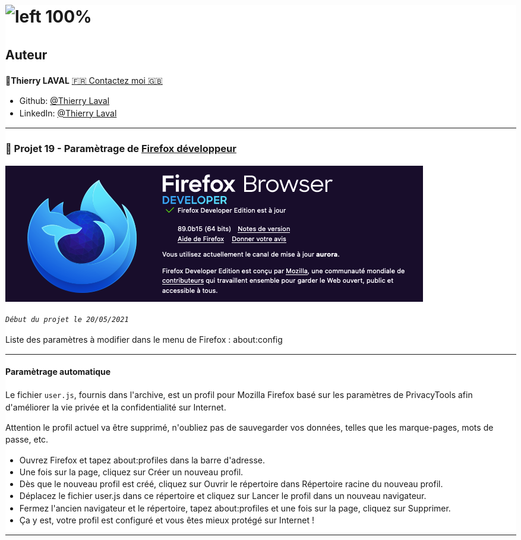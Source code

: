 ﻿# ![left 100%](https://raw.githubusercontent.com/thierry-laval/archives/master/images/logo-portfolio.png)

## Auteur

👤**Thierry LAVAL** [🇫🇷 Contactez moi 🇬🇧](<contact@thierrylaval.dev>)

* Github: [@Thierry Laval](https://github.com/thierry-laval)
* LinkedIn: [@Thierry Laval](https://www.linkedin.com/in/thierry-laval)

***

### 📎 Projet 19 - Paramètrage de [Firefox développeur](https://www.mozilla.org/fr/firefox/developer/)

![left 100%](firefox.png?raw=true)

_`Début du projet le 20/05/2021`_

Liste des paramètres à modifier dans le menu de Firefox :  about:config

***

#### Paramètrage automatique

Le fichier `user.js`, fournis dans l'archive, est un profil pour Mozilla Firefox basé sur les paramètres de PrivacyTools afin d'améliorer la vie privée et la confidentialité sur Internet.

Attention le profil actuel va être supprimé, n'oubliez pas de sauvegarder vos données, telles que les marque-pages, mots de passe, etc.

- Ouvrez Firefox et tapez about:profiles dans la barre d'adresse.
- Une fois sur la page, cliquez sur Créer un nouveau profil.
- Dès que le nouveau profil est créé, cliquez sur Ouvrir le répertoire dans Répertoire racine du nouveau profil.
- Déplacez le fichier user.js dans ce répertoire et cliquez sur Lancer le profil dans un nouveau navigateur.
- Fermez l'ancien navigateur et le répertoire, tapez about:profiles et une fois sur la page, cliquez sur Supprimer.
- Ça y est, votre profil est configuré et vous êtes mieux protégé sur Internet !

***
